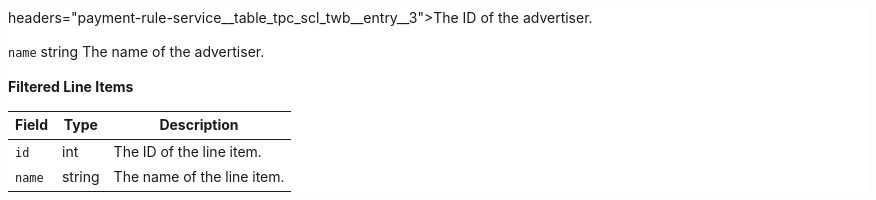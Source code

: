 headers="payment-rule-service__table_tpc_scl_twb__entry__3">The ID of
the advertiser.</td>
</tr>
<tr class="even row">
<td class="entry align-left colsep-1 rowsep-1"
headers="payment-rule-service__table_tpc_scl_twb__entry__1"><code
class="ph codeph">name</code></td>
<td class="entry align-left colsep-1 rowsep-1"
headers="payment-rule-service__table_tpc_scl_twb__entry__2">string</td>
<td class="entry align-left colsep-1 rowsep-1"
headers="payment-rule-service__table_tpc_scl_twb__entry__3">The name of
the advertiser.</td>
</tr>
</tbody>
</table>

**Filtered Line Items**

<table id="payment-rule-service__table_upc_scl_twb" class="table">
<thead class="thead">
<tr class="header row">
<th id="payment-rule-service__table_upc_scl_twb__entry__1"
class="entry align-left colsep-1 rowsep-1"><strong>Field</strong></th>
<th id="payment-rule-service__table_upc_scl_twb__entry__2"
class="entry align-left colsep-1 rowsep-1"><strong>Type</strong></th>
<th id="payment-rule-service__table_upc_scl_twb__entry__3"
class="entry align-left colsep-1 rowsep-1"><strong>Description</strong></th>
</tr>
</thead>
<tbody class="tbody">
<tr class="odd row">
<td class="entry align-left colsep-1 rowsep-1"
headers="payment-rule-service__table_upc_scl_twb__entry__1"><code
class="ph codeph">id</code></td>
<td class="entry align-left colsep-1 rowsep-1"
headers="payment-rule-service__table_upc_scl_twb__entry__2">int</td>
<td class="entry align-left colsep-1 rowsep-1"
headers="payment-rule-service__table_upc_scl_twb__entry__3">The ID of
the line item.</td>
</tr>
<tr class="even row">
<td class="entry align-left colsep-1 rowsep-1"
headers="payment-rule-service__table_upc_scl_twb__entry__1"><code
class="ph codeph">name</code></td>
<td class="entry align-left colsep-1 rowsep-1"
headers="payment-rule-service__table_upc_scl_twb__entry__2">string</td>
<td class="entry align-left colsep-1 rowsep-1"
headers="payment-rule-service__table_upc_scl_twb__entry__3">The name of
the line item.</td>
</tr>
</tbody>
</table>
